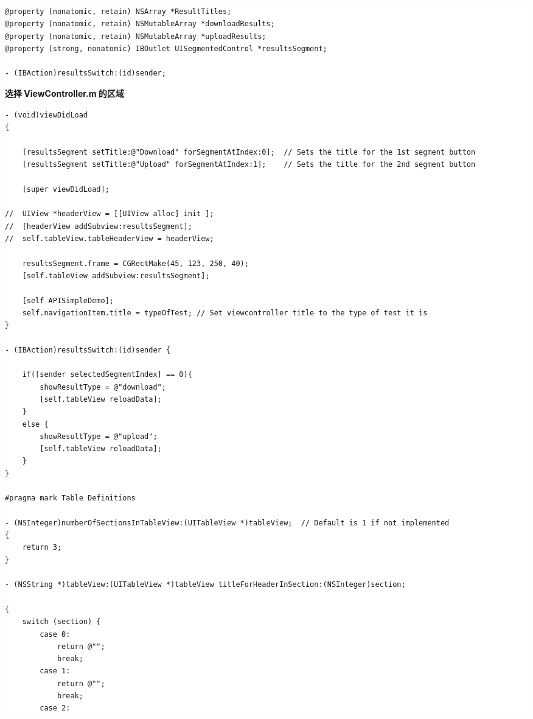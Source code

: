 ```
@property (nonatomic, retain) NSArray *ResultTitles;
@property (nonatomic, retain) NSMutableArray *downloadResults;
@property (nonatomic, retain) NSMutableArray *uploadResults;
@property (strong, nonatomic) IBOutlet UISegmentedControl *resultsSegment;

- (IBAction)resultsSwitch:(id)sender; 
```

**选择 ViewController.m 的区域**

```
- (void)viewDidLoad
{

    [resultsSegment setTitle:@"Download" forSegmentAtIndex:0];  // Sets the title for the 1st segment button
    [resultsSegment setTitle:@"Upload" forSegmentAtIndex:1];    // Sets the title for the 2nd segment button

    [super viewDidLoad];

//  UIView *headerView = [[UIView alloc] init ];
//  [headerView addSubview:resultsSegment];
//  self.tableView.tableHeaderView = headerView;

    resultsSegment.frame = CGRectMake(45, 123, 250, 40);
    [self.tableView addSubview:resultsSegment];

    [self APISimpleDemo];
    self.navigationItem.title = typeOfTest; // Set viewcontroller title to the type of test it is   
}

- (IBAction)resultsSwitch:(id)sender {

    if([sender selectedSegmentIndex] == 0){
        showResultType = @"download";
        [self.tableView reloadData];
    }
    else {
        showResultType = @"upload";
        [self.tableView reloadData];
    }
}

#pragma mark Table Definitions 

- (NSInteger)numberOfSectionsInTableView:(UITableView *)tableView;  // Default is 1 if not implemented
{
    return 3;
}

- (NSString *)tableView:(UITableView *)tableView titleForHeaderInSection:(NSInteger)section;

{
    switch (section) {
        case 0:
            return @"";
            break;
        case 1:
            return @"";
            break;
        case 2:
```